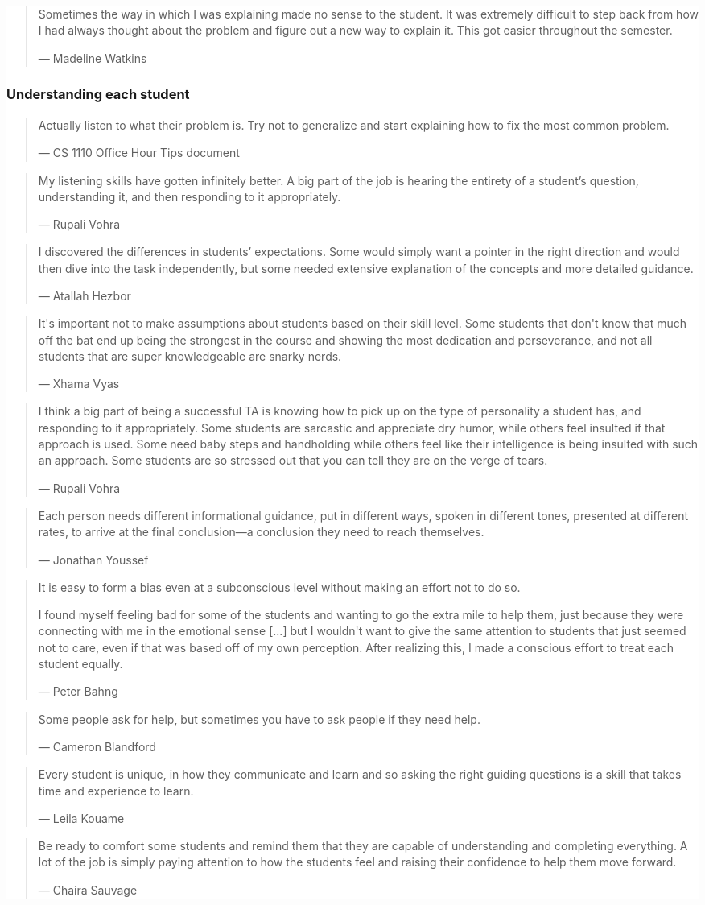 > Sometimes the way in which I was explaining made no sense to the student.  It was extremely difficult to step back from how I had always thought about the problem and figure out a new way to explain it.  This got easier throughout the semester.
> <div>— Madeline Watkins</div>


### Understanding each student

> Actually listen to what their problem is. Try not to generalize and start explaining how to fix the most common problem.
> <div>— CS 1110 Office Hour Tips document</div>

> My listening skills have gotten infinitely better.  A big part of the job is hearing the entirety of a student’s question, understanding it, and then responding to it appropriately.
> <div>— Rupali Vohra</div>

> I discovered the differences in students’ expectations.  Some would simply want a pointer in the right direction and would then dive into the task independently, but some needed extensive explanation of the concepts and more detailed guidance.
> <div>— Atallah Hezbor</div>

> It's important not to make assumptions about students based on their skill level.  Some students that don't know that much off the bat end up being the strongest in the course and showing the most dedication and perseverance, and not all students that are super knowledgeable are snarky nerds.
> <div>— Xhama Vyas</div>

> I think a big part of being a successful TA is knowing how to pick up on the type of personality a student has, and responding to it appropriately. Some students are sarcastic and appreciate dry humor, while others feel insulted if that approach is used. Some need baby steps and handholding while others feel like their intelligence is being insulted with such an approach. Some students are so stressed out that you can tell they are on the verge of tears.
> <div>— Rupali Vohra</div>

> Each person needs different informational guidance, put in different ways, spoken in different tones, presented at different rates, to arrive at the final conclusion—a conclusion they need to reach themselves.
> <div>— Jonathan Youssef</div>

> It is easy to form a bias even at a subconscious level without making an effort not to do so.
>
> I found myself feeling bad for some of the students and wanting to go the extra mile to help them, just because they were connecting with me in the emotional sense [...] but I wouldn't want to give the same attention to students that just seemed not to care, even if that was based off of my own perception.  After realizing this, I made a conscious effort to treat each student equally.
> <div>— Peter Bahng</div>

> Some people ask for help, but sometimes you have to ask people if they need help.
> <div>— Cameron Blandford</div>

> Every student is unique, in how they communicate and learn and so asking the right guiding questions is a skill that takes time and experience to learn.
> <div>— Leila Kouame</div>

> Be ready to comfort some students and remind them that they are capable of understanding and completing everything. A lot of the job is simply paying attention to how the students feel and raising their confidence to help them move forward.
> <div>— Chaira Sauvage</div>
